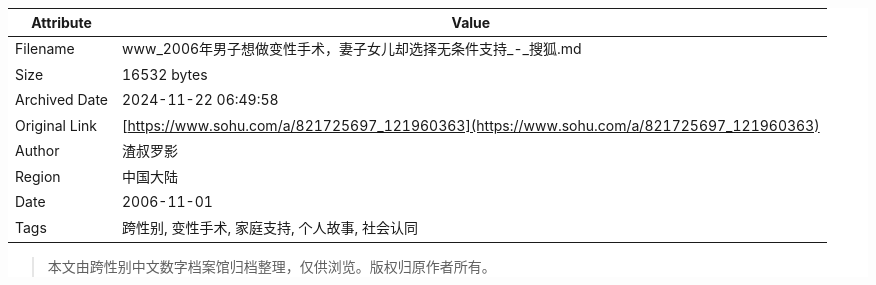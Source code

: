 | Attribute       | Value                                  |
|-----------------|----------------------------------------|
| Filename        | www_2006年男子想做变性手术，妻子女儿却选择无条件支持_-_搜狐.md                             |
| Size            | 16532 bytes                           |
| Archived Date   | 2024-11-22 06:49:58                             |
| Original Link   | [https://www.sohu.com/a/821725697_121960363](https://www.sohu.com/a/821725697_121960363)                       |
| Author          | 渣叔罗影                               |
| Region          | 中国大陆                               |
| Date            | 2006-11-01                                 |
| Tags            | 跨性别, 变性手术, 家庭支持, 个人故事, 社会认同                                 |
>
> 本文由跨性别中文数字档案馆归档整理，仅供浏览。版权归原作者所有。
>